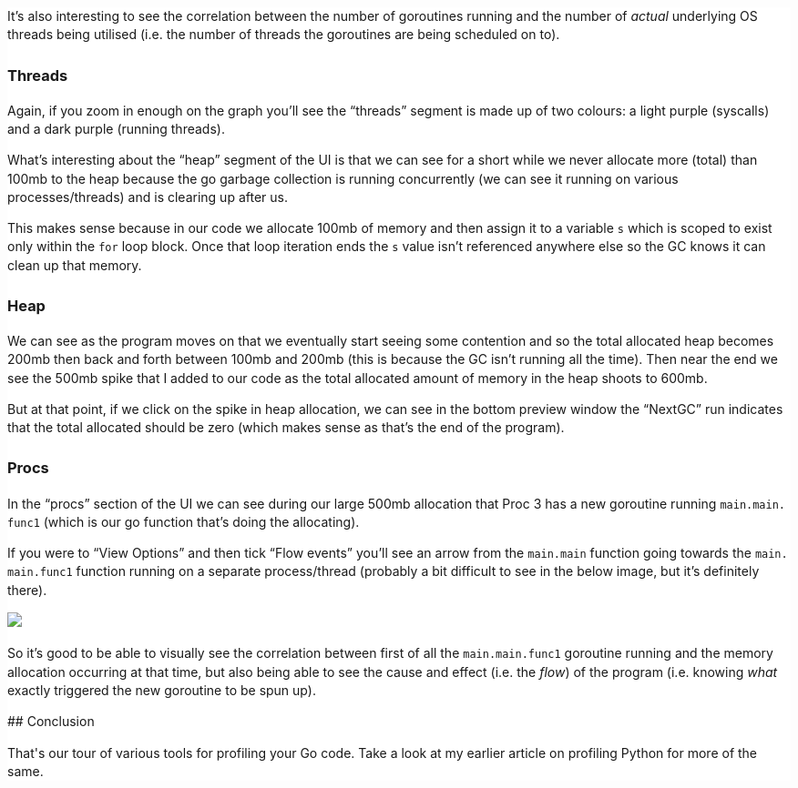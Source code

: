 It’s also interesting to see the correlation between the number of goroutines running and the number of _actual_ underlying OS threads being utilised (i.e. the number of threads the goroutines are being scheduled on to).

### Threads

Again, if you zoom in enough on the graph you’ll see the “threads” segment is made up of two colours: a light purple (syscalls) and a dark purple (running threads).

What’s interesting about the “heap” segment of the UI is that we can see for a short while we never allocate more (total) than 100mb to the heap because the go garbage collection is running concurrently (we can see it running on various processes/threads) and is clearing up after us. 

This makes sense because in our code we allocate 100mb of memory and then assign it to a variable `s` which is scoped to exist only within the `for` loop block. Once that loop iteration ends the `s` value isn’t referenced anywhere else so the GC knows it can clean up that memory.

### Heap

We can see as the program moves on that we eventually start seeing some contention and so the total allocated heap becomes 200mb then back and forth between 100mb and 200mb (this is because the GC isn’t running all the time). Then near the end we see the 500mb spike that I added to our code as the total allocated amount of memory in the heap shoots to 600mb. 

But at that point, if we click on the spike in heap allocation, we can see in the bottom preview window the “NextGC” run indicates that the total allocated should be zero (which makes sense as that’s the end of the program).

### Procs

In the “procs” section of the UI we can see during our large 500mb allocation that Proc 3 has a new goroutine running `main.main.func1` (which is our go function that’s doing the allocating). 

If you were to “View Options” and then tick “Flow events” you’ll see an arrow from the `main.main` function going towards the `main.main.func1` function running on a separate process/thread (probably a bit difficult to see in the below image, but it’s definitely there).

<a href="../../images/profiling_go_3.png">
    <img src="../../images/profiling_go_3.png">
</a>

So it’s good to be able to visually see the correlation between first of all the `main.main.func1` goroutine running and the memory allocation occurring at that time, but also being able to see the cause and effect (i.e. the _flow_) of the program (i.e. knowing _what_ exactly triggered the new goroutine to be spun up).

<div id="8"></div>
## Conclusion

That's our tour of various tools for profiling your Go code. Take a look at my earlier article on profiling Python for more of the same.

